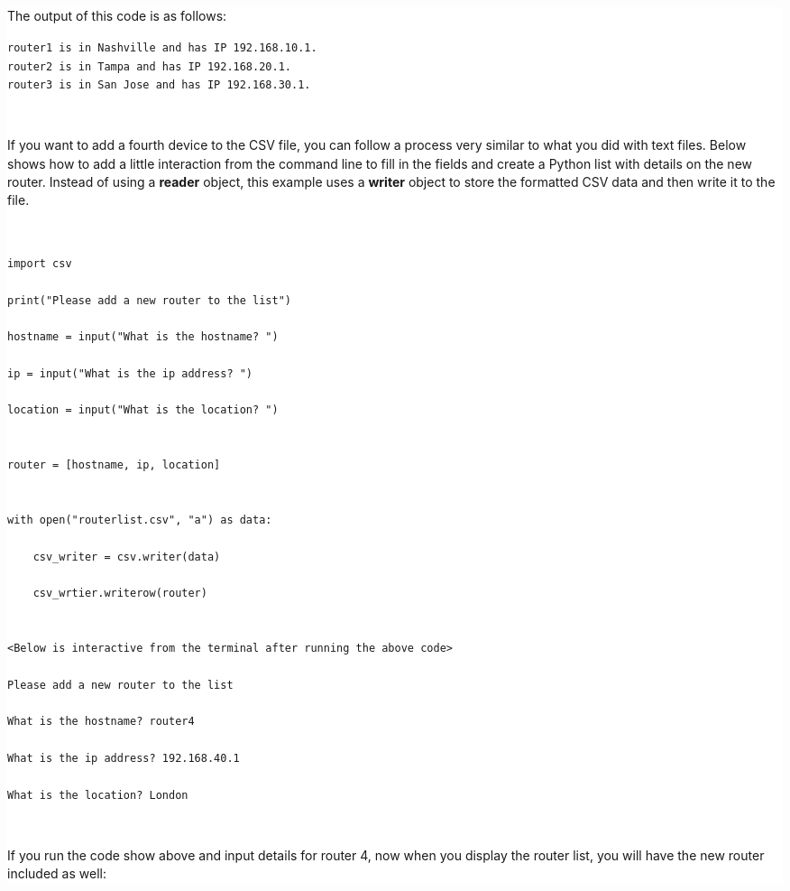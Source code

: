 The output of this code is as follows:

```
router1 is in Nashville and has IP 192.168.10.1.
router2 is in Tampa and has IP 192.168.20.1.
router3 is in San Jose and has IP 192.168.30.1.
```

&nbsp;

If you want to add a fourth device to the CSV file, you can follow a process very similar to what you did with text files.  Below shows how to add a little interaction from the command line to fill in the fields and create a Python list with details on the new router.  Instead of using a **reader** object, this example uses a **writer** object to store the formatted CSV data and then write it to the file.

&nbsp;

```
import csv

print("Please add a new router to the list")

hostname = input("What is the hostname? ")

ip = input("What is the ip address? ")

location = input("What is the location? ")


router = [hostname, ip, location]


with open("routerlist.csv", "a") as data:

    csv_writer = csv.writer(data)

    csv_wrtier.writerow(router)


<Below is interactive from the terminal after running the above code>

Please add a new router to the list

What is the hostname? router4

What is the ip address? 192.168.40.1

What is the location? London
```

&nbsp;

If you run the code show above and input details for router 4, now when you display the router list, you will have the new router included as well:
